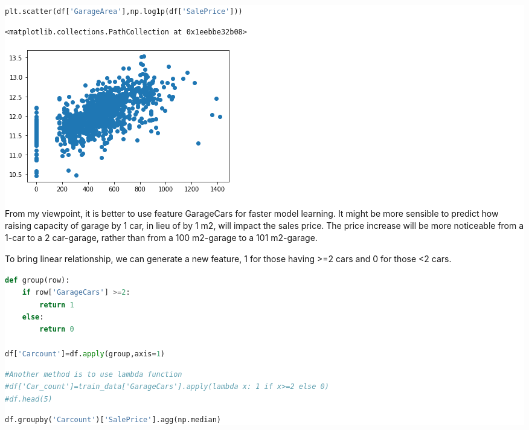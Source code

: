 

```python
plt.scatter(df['GarageArea'],np.log1p(df['SalePrice']))
```




    <matplotlib.collections.PathCollection at 0x1eebbe32b08>




![png](output_54_1.png)


From my viewpoint, it is better to use feature GarageCars for faster model learning. It might be more sensible to predict how raising capacity of garage by 1 car, in lieu of by 1 m2, will impact the sales price. The price increase will be more noticeable from a 1-car to a 2 car-garage, rather than from a 100 m2-garage to a 101 m2-garage.

To bring linear relationship, we can generate a new feature, 1 for those having >=2 cars and 0 for those <2 cars.


```python
def group(row):
    if row['GarageCars'] >=2:
        return 1
    else: 
        return 0
        
df['Carcount']=df.apply(group,axis=1)
```


```python
#Another method is to use lambda function
#df['Car_count']=train_data['GarageCars'].apply(lambda x: 1 if x>=2 else 0)
#df.head(5)
```


```python
df.groupby('Carcount')['SalePrice'].agg(np.median)
```

